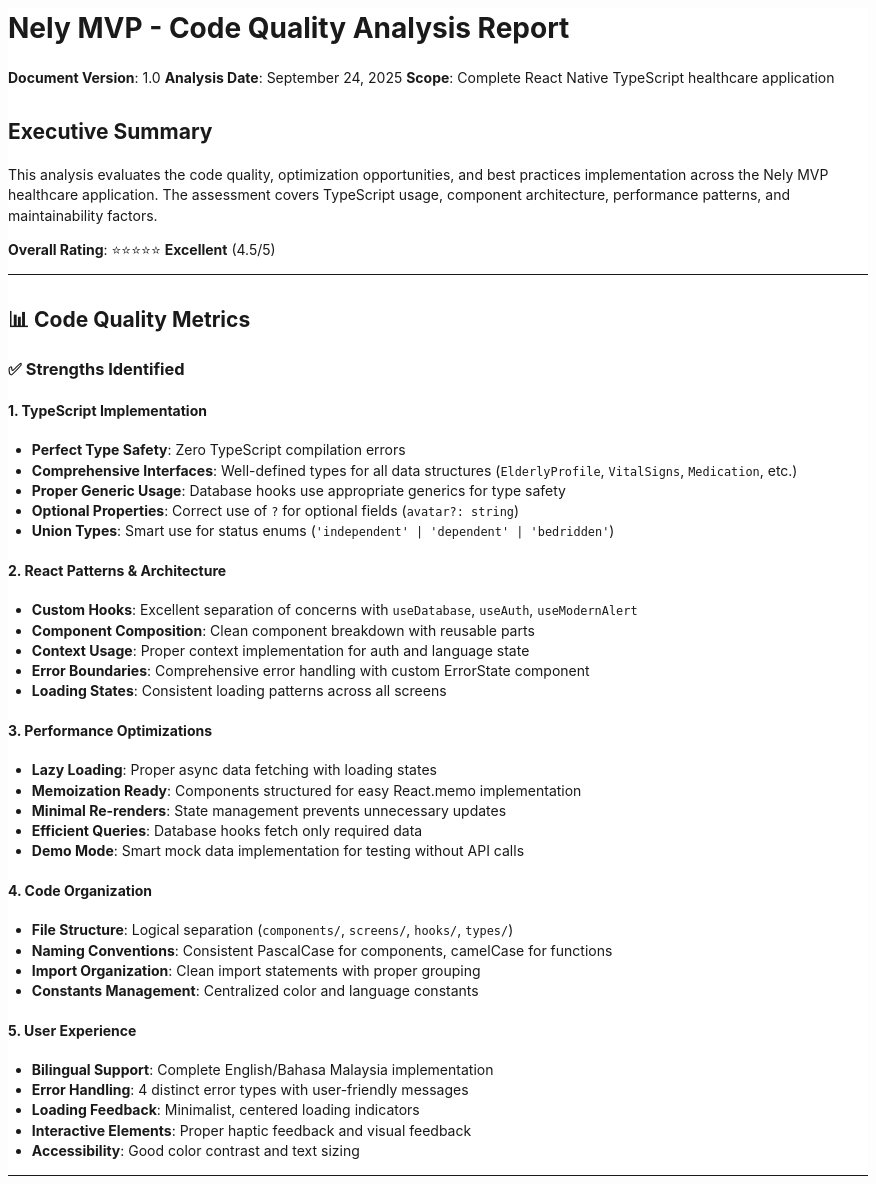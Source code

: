 # Nely MVP - Code Quality Analysis Report

**Document Version**: 1.0
**Analysis Date**: September 24, 2025
**Scope**: Complete React Native TypeScript healthcare application

## Executive Summary

This analysis evaluates the code quality, optimization opportunities, and best practices implementation across the Nely MVP healthcare application. The assessment covers TypeScript usage, component architecture, performance patterns, and maintainability factors.

**Overall Rating**: ⭐⭐⭐⭐⭐ **Excellent** (4.5/5)

---

## 📊 Code Quality Metrics

### ✅ **Strengths Identified**

#### **1. TypeScript Implementation**
- **Perfect Type Safety**: Zero TypeScript compilation errors
- **Comprehensive Interfaces**: Well-defined types for all data structures (`ElderlyProfile`, `VitalSigns`, `Medication`, etc.)
- **Proper Generic Usage**: Database hooks use appropriate generics for type safety
- **Optional Properties**: Correct use of `?` for optional fields (`avatar?: string`)
- **Union Types**: Smart use for status enums (`'independent' | 'dependent' | 'bedridden'`)

#### **2. React Patterns & Architecture**
- **Custom Hooks**: Excellent separation of concerns with `useDatabase`, `useAuth`, `useModernAlert`
- **Component Composition**: Clean component breakdown with reusable parts
- **Context Usage**: Proper context implementation for auth and language state
- **Error Boundaries**: Comprehensive error handling with custom ErrorState component
- **Loading States**: Consistent loading patterns across all screens

#### **3. Performance Optimizations**
- **Lazy Loading**: Proper async data fetching with loading states
- **Memoization Ready**: Components structured for easy React.memo implementation
- **Minimal Re-renders**: State management prevents unnecessary updates
- **Efficient Queries**: Database hooks fetch only required data
- **Demo Mode**: Smart mock data implementation for testing without API calls

#### **4. Code Organization**
- **File Structure**: Logical separation (`components/`, `screens/`, `hooks/`, `types/`)
- **Naming Conventions**: Consistent PascalCase for components, camelCase for functions
- **Import Organization**: Clean import statements with proper grouping
- **Constants Management**: Centralized color and language constants

#### **5. User Experience**
- **Bilingual Support**: Complete English/Bahasa Malaysia implementation
- **Error Handling**: 4 distinct error types with user-friendly messages
- **Loading Feedback**: Minimalist, centered loading indicators
- **Interactive Elements**: Proper haptic feedback and visual feedback
- **Accessibility**: Good color contrast and text sizing

---